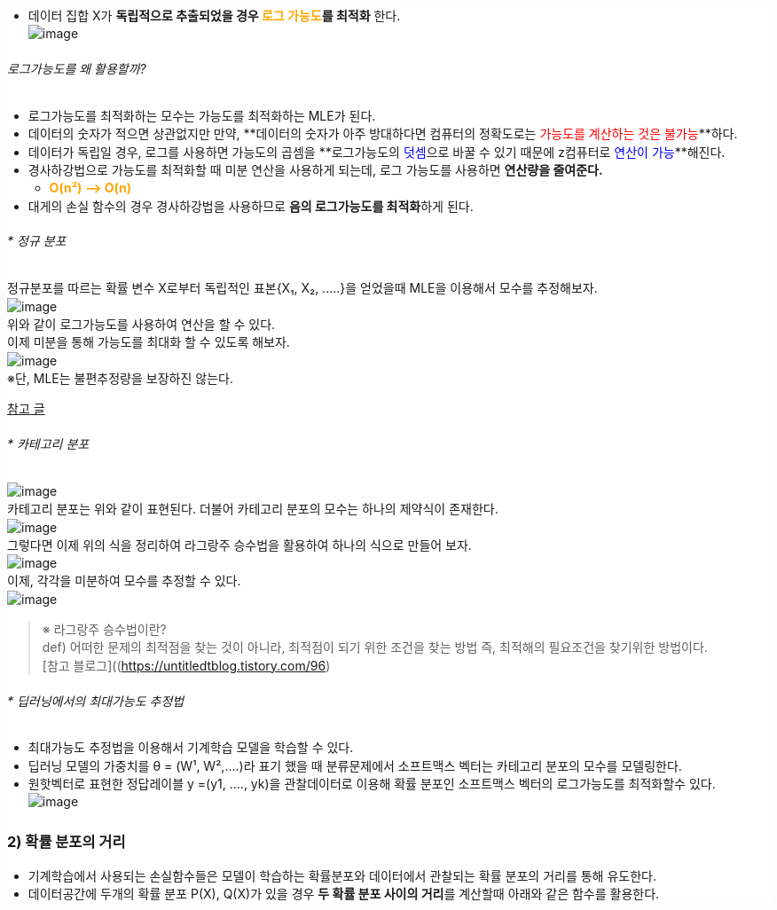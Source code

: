 * 데이터 집합 X가 **독립적으로 추출되었을 경우 <span style="color:orange">로그 가능도</span>를 최적화** 한다.   
![image](https://user-images.githubusercontent.com/68745983/106278265-c924d380-627d-11eb-9781-161ecf216b80.png)     


###### 로그가능도를 왜 활용할까?    
* 로그가능도를 최적화하는 모수는 가능도를 최적화하는 MLE가 된다.    
* 데이터의 숫자가 적으면 상관없지만 만약, **데이터의 숫자가 아주 방대하다면 컴퓨터의 정확도로는 <span style="color:red">가능도를 계산하는 것은 불가능</span>**하다.   
* 데이터가 독립일 경우, 로그를 사용하면 가능도의 곱셈을 **로그가능도의 <span style="color:blue">덧셈</span>으로 바꿀 수 있기 때문에 z컴퓨터로 <span style="color:blue">연산이 가능</span>**해진다.   
* 경사하강법으로 가능도를 최적화할 때 미분 연산을 사용하게 되는데, 로그 가능도를 사용하면 **연산량을 줄여준다.**   
	* **<span style="color:orange">O(n²) --> O(n)</span>**   
* 대게의 손실 함수의 경우 경사하강법을 사용하므로 **음의 로그가능도를 최적화**하게 된다.   

###### * 정규 분포    
정규분포를 따르는 확률 변수 X로부터 독립적인 표본{X₁, X₂, .....}을 얻었을때 MLE을 이용해서 모수를 추정해보자.   
![image](https://user-images.githubusercontent.com/68745983/106289744-fe84ed80-628c-11eb-85f6-6c76a35e0378.png)   
위와 같이 로그가능도를 사용하여 연산을 할 수 있다.   
이제 미분을 통해 가능도를 최대화 할 수 있도록 해보자.   
![image](https://user-images.githubusercontent.com/68745983/106291092-8ae3e000-628e-11eb-9f52-c9d3e1c683d4.png)   
※단, MLE는 불편추정량을 보장하진 않는다.  

[참고 글](https://towardsdatascience.com/maximum-likelihood-estimation-explained-normal-distribution-6207b322e47f)

###### * 카테고리 분포   
![image](https://user-images.githubusercontent.com/68745983/106298603-6ccead80-6297-11eb-83f5-46c21e71c71d.png)  
카테고리 분포는 위와 같이 표현된다. 더불어 카테고리 분포의 모수는 하나의 제약식이 존재한다.    
![image](https://user-images.githubusercontent.com/68745983/106298805-b8815700-6297-11eb-9c8f-52244d3e531c.png)  
그렇다면 이제 위의 식을 정리하여 라그랑주 승수법을 활용하여 하나의 식으로 만들어 보자.    
![image](https://user-images.githubusercontent.com/68745983/106301240-d43a2c80-629a-11eb-971f-c00437ff1bea.png)   
이제, 각각을 미분하여 모수를 추정할 수 있다.   
![image](https://user-images.githubusercontent.com/68745983/106301466-195e5e80-629b-11eb-978c-0383a2c37f83.png)   

> ※ 라그랑주 승수법이란?    
> def) 어떠한 문제의 최적점을 찾는 것이 아니라, 최적점이 되기 위한 조건을 찾는 방법 즉, 최적해의 필요조건을 찾기위한 방법이다.    
> [참고 블로그]((https://untitledtblog.tistory.com/96)


###### * 딥러닝에서의 최대가능도 추정법    
* 최대가능도 추정법을 이용해서 기계학습 모델을 학습할 수 있다.   
* 딥러닝 모델의 가중치를 θ = (W¹, W²,....)라 표기 했을 때 분류문제에서 소프트맥스 벡터는 카테고리 분포의 모수를 모델링한다.   
* 원핫벡터로 표현한 정답레이블 y =(y1, ...., yk)을 관찰데이터로 이용해 확률 분포인 소프트맥스 벡터의 로그가능도를 최적화할수 있다.   
![image](https://user-images.githubusercontent.com/68745983/106301957-ae615780-629b-11eb-933f-68c19452d458.png)    

### 2) 확률 분포의 거리  
* 기계학습에서 사용되는 손실함수들은 모델이 학습하는 확률분포와 데이터에서 관찰되는 확률 분포의 거리를 통해 유도한다.    
* 데이터공간에 두개의 확률 분포 P(X), Q(X)가 있을 경우 **두 확률 분포 사이의 거리**를 계산할때 아래와 같은 함수를 활용한다.   

